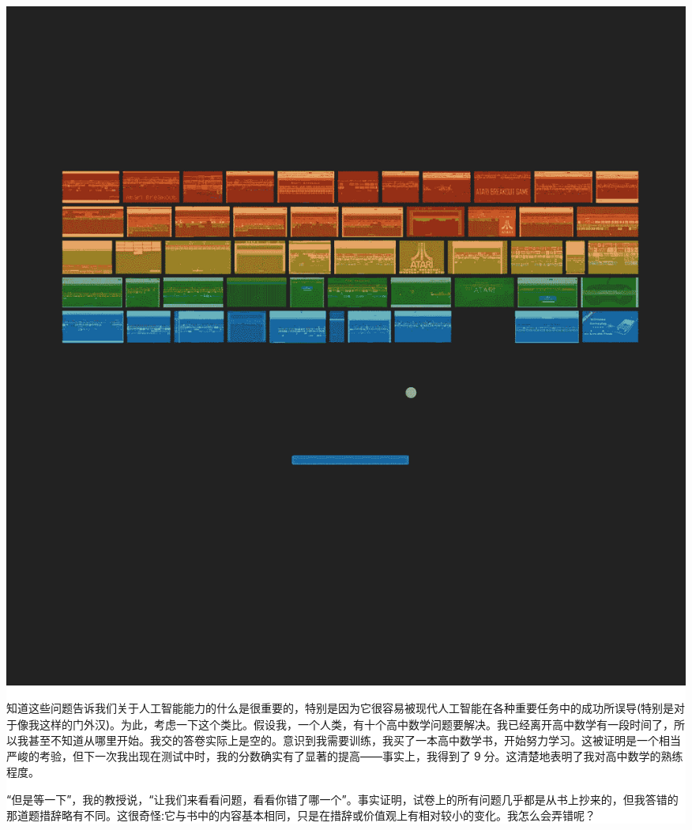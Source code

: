 ![](img/5bdd123515090501d4528c1c0f15e40a.png)

知道这些问题告诉我们关于人工智能能力的什么是很重要的，特别是因为它很容易被现代人工智能在各种重要任务中的成功所误导(特别是对于像我这样的门外汉)。为此，考虑一下这个类比。假设我，一个人类，有十个高中数学问题要解决。我已经离开高中数学有一段时间了，所以我甚至不知道从哪里开始。我交的答卷实际上是空的。意识到我需要训练，我买了一本高中数学书，开始努力学习。这被证明是一个相当严峻的考验，但下一次我出现在测试中时，我的分数确实有了显著的提高——事实上，我得到了 9 分。这清楚地表明了我对高中数学的熟练程度。

“但是等一下”，我的教授说，“让我们来看看问题，看看你错了哪一个”。事实证明，试卷上的所有问题几乎都是从书上抄来的，但我答错的那道题措辞略有不同。这很奇怪:它与书中的内容基本相同，只是在措辞或价值观上有相对较小的变化。我怎么会弄错呢？
